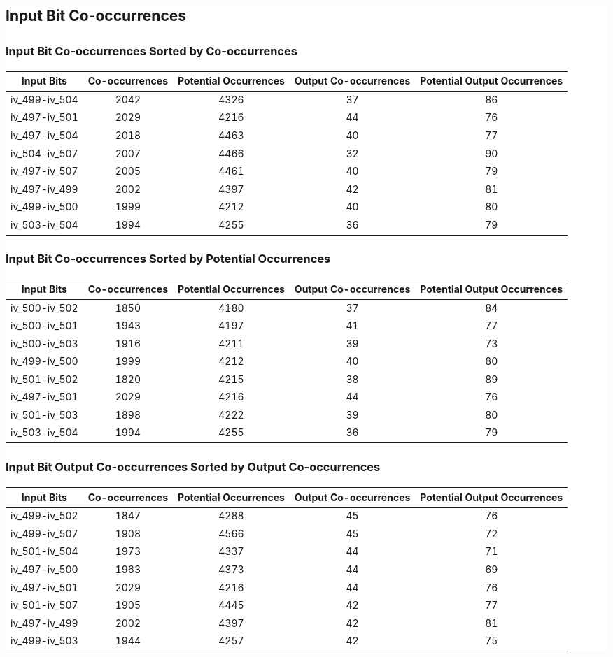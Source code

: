 ## Input Bit Co-occurrences

### Input Bit Co-occurrences Sorted by Co-occurrences

| Input Bits | Co-occurrences | Potential Occurrences | Output Co-occurrences | Potential Output Occurrences |
|:----------:|:--------------:|:---------------------:|:---------------------:|:----------------------------:|
| iv_499-iv_504 | 2042 | 4326 | 37 | 86 |
| iv_497-iv_501 | 2029 | 4216 | 44 | 76 |
| iv_497-iv_504 | 2018 | 4463 | 40 | 77 |
| iv_504-iv_507 | 2007 | 4466 | 32 | 90 |
| iv_497-iv_507 | 2005 | 4461 | 40 | 79 |
| iv_497-iv_499 | 2002 | 4397 | 42 | 81 |
| iv_499-iv_500 | 1999 | 4212 | 40 | 80 |
| iv_503-iv_504 | 1994 | 4255 | 36 | 79 |

### Input Bit Co-occurrences Sorted by Potential Occurrences

| Input Bits | Co-occurrences | Potential Occurrences | Output Co-occurrences | Potential Output Occurrences |
|:----------:|:--------------:|:---------------------:|:---------------------:|:----------------------------:|
| iv_500-iv_502 | 1850 | 4180 | 37 | 84 |
| iv_500-iv_501 | 1943 | 4197 | 41 | 77 |
| iv_500-iv_503 | 1916 | 4211 | 39 | 73 |
| iv_499-iv_500 | 1999 | 4212 | 40 | 80 |
| iv_501-iv_502 | 1820 | 4215 | 38 | 89 |
| iv_497-iv_501 | 2029 | 4216 | 44 | 76 |
| iv_501-iv_503 | 1898 | 4222 | 39 | 80 |
| iv_503-iv_504 | 1994 | 4255 | 36 | 79 |

### Input Bit Output Co-occurrences Sorted by Output Co-occurrences

| Input Bits | Co-occurrences | Potential Occurrences | Output Co-occurrences | Potential Output Occurrences |
|:----------:|:--------------:|:---------------------:|:---------------------:|:----------------------------:|
| iv_499-iv_502 | 1847 | 4288 | 45 | 76 |
| iv_499-iv_507 | 1908 | 4566 | 45 | 72 |
| iv_501-iv_504 | 1973 | 4337 | 44 | 71 |
| iv_497-iv_500 | 1963 | 4373 | 44 | 69 |
| iv_497-iv_501 | 2029 | 4216 | 44 | 76 |
| iv_501-iv_507 | 1905 | 4445 | 42 | 77 |
| iv_497-iv_499 | 2002 | 4397 | 42 | 81 |
| iv_499-iv_503 | 1944 | 4257 | 42 | 75 |
